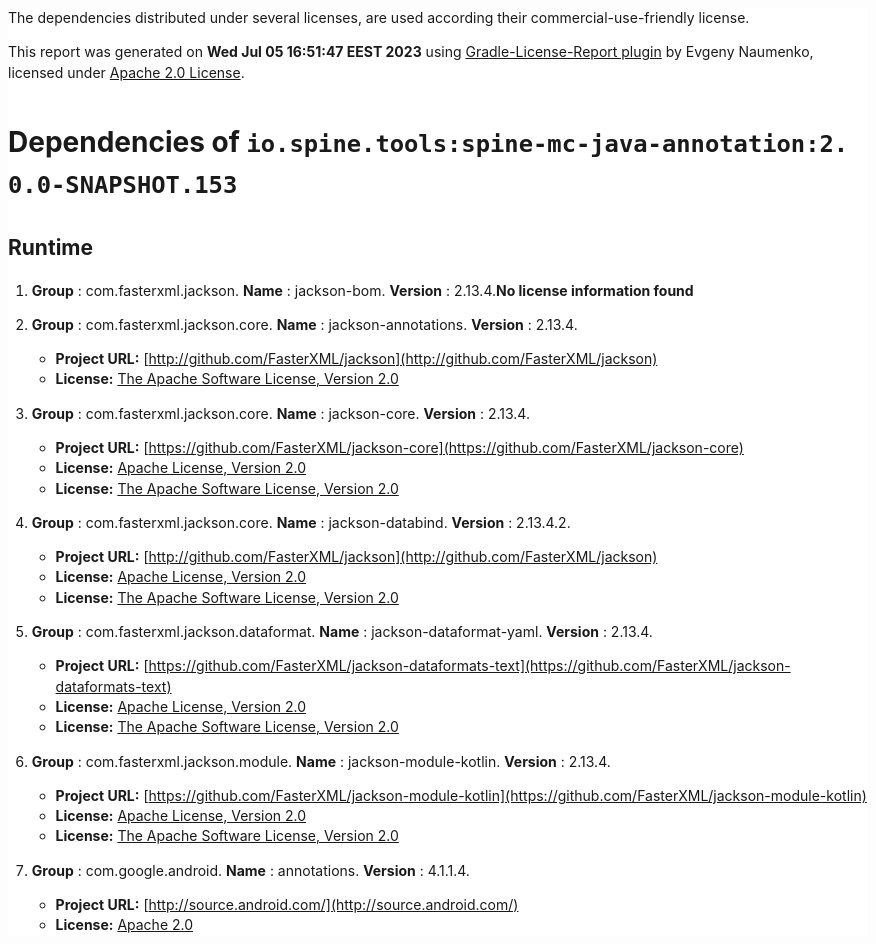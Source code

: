 The dependencies distributed under several licenses, are used according their commercial-use-friendly license.

This report was generated on **Wed Jul 05 16:51:47 EEST 2023** using [Gradle-License-Report plugin](https://github.com/jk1/Gradle-License-Report) by Evgeny Naumenko, licensed under [Apache 2.0 License](https://github.com/jk1/Gradle-License-Report/blob/master/LICENSE).




# Dependencies of `io.spine.tools:spine-mc-java-annotation:2.0.0-SNAPSHOT.153`

## Runtime
1.  **Group** : com.fasterxml.jackson. **Name** : jackson-bom. **Version** : 2.13.4.**No license information found**
1.  **Group** : com.fasterxml.jackson.core. **Name** : jackson-annotations. **Version** : 2.13.4.
     * **Project URL:** [http://github.com/FasterXML/jackson](http://github.com/FasterXML/jackson)
     * **License:** [The Apache Software License, Version 2.0](http://www.apache.org/licenses/LICENSE-2.0.txt)

1.  **Group** : com.fasterxml.jackson.core. **Name** : jackson-core. **Version** : 2.13.4.
     * **Project URL:** [https://github.com/FasterXML/jackson-core](https://github.com/FasterXML/jackson-core)
     * **License:** [Apache License, Version 2.0](http://www.apache.org/licenses/LICENSE-2.0.txt)
     * **License:** [The Apache Software License, Version 2.0](http://www.apache.org/licenses/LICENSE-2.0.txt)

1.  **Group** : com.fasterxml.jackson.core. **Name** : jackson-databind. **Version** : 2.13.4.2.
     * **Project URL:** [http://github.com/FasterXML/jackson](http://github.com/FasterXML/jackson)
     * **License:** [Apache License, Version 2.0](http://www.apache.org/licenses/LICENSE-2.0.txt)
     * **License:** [The Apache Software License, Version 2.0](http://www.apache.org/licenses/LICENSE-2.0.txt)

1.  **Group** : com.fasterxml.jackson.dataformat. **Name** : jackson-dataformat-yaml. **Version** : 2.13.4.
     * **Project URL:** [https://github.com/FasterXML/jackson-dataformats-text](https://github.com/FasterXML/jackson-dataformats-text)
     * **License:** [Apache License, Version 2.0](http://www.apache.org/licenses/LICENSE-2.0.txt)
     * **License:** [The Apache Software License, Version 2.0](http://www.apache.org/licenses/LICENSE-2.0.txt)

1.  **Group** : com.fasterxml.jackson.module. **Name** : jackson-module-kotlin. **Version** : 2.13.4.
     * **Project URL:** [https://github.com/FasterXML/jackson-module-kotlin](https://github.com/FasterXML/jackson-module-kotlin)
     * **License:** [Apache License, Version 2.0](http://www.apache.org/licenses/LICENSE-2.0.txt)
     * **License:** [The Apache Software License, Version 2.0](http://www.apache.org/licenses/LICENSE-2.0.txt)

1.  **Group** : com.google.android. **Name** : annotations. **Version** : 4.1.1.4.
     * **Project URL:** [http://source.android.com/](http://source.android.com/)
     * **License:** [Apache 2.0](http://www.apache.org/licenses/LICENSE-2.0)
